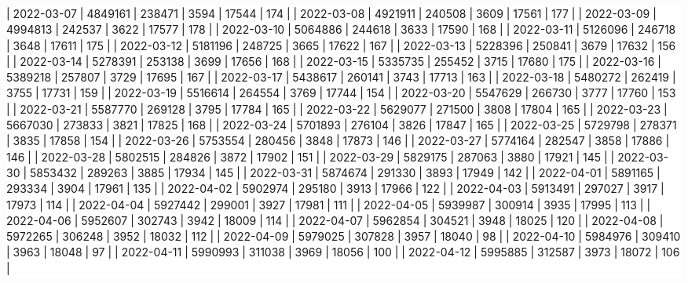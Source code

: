 | 2022-03-07 | 4849161 | 238471 | 3594 | 17544 | 174 |
| 2022-03-08 | 4921911 | 240508 | 3609 | 17561 | 177 |
| 2022-03-09 | 4994813 | 242537 | 3622 | 17577 | 178 |
| 2022-03-10 | 5064886 | 244618 | 3633 | 17590 | 168 |
| 2022-03-11 | 5126096 | 246718 | 3648 | 17611 | 175 |
| 2022-03-12 | 5181196 | 248725 | 3665 | 17622 | 167 |
| 2022-03-13 | 5228396 | 250841 | 3679 | 17632 | 156 |
| 2022-03-14 | 5278391 | 253138 | 3699 | 17656 | 168 |
| 2022-03-15 | 5335735 | 255452 | 3715 | 17680 | 175 |
| 2022-03-16 | 5389218 | 257807 | 3729 | 17695 | 167 |
| 2022-03-17 | 5438617 | 260141 | 3743 | 17713 | 163 |
| 2022-03-18 | 5480272 | 262419 | 3755 | 17731 | 159 |
| 2022-03-19 | 5516614 | 264554 | 3769 | 17744 | 154 |
| 2022-03-20 | 5547629 | 266730 | 3777 | 17760 | 153 |
| 2022-03-21 | 5587770 | 269128 | 3795 | 17784 | 165 |
| 2022-03-22 | 5629077 | 271500 | 3808 | 17804 | 165 |
| 2022-03-23 | 5667030 | 273833 | 3821 | 17825 | 168 |
| 2022-03-24 | 5701893 | 276104 | 3826 | 17847 | 165 |
| 2022-03-25 | 5729798 | 278371 | 3835 | 17858 | 154 |
| 2022-03-26 | 5753554 | 280456 | 3848 | 17873 | 146 |
| 2022-03-27 | 5774164 | 282547 | 3858 | 17886 | 146 |
| 2022-03-28 | 5802515 | 284826 | 3872 | 17902 | 151 |
| 2022-03-29 | 5829175 | 287063 | 3880 | 17921 | 145 |
| 2022-03-30 | 5853432 | 289263 | 3885 | 17934 | 145 |
| 2022-03-31 | 5874674 | 291330 | 3893 | 17949 | 142 |
| 2022-04-01 | 5891165 | 293334 | 3904 | 17961 | 135 |
| 2022-04-02 | 5902974 | 295180 | 3913 | 17966 | 122 |
| 2022-04-03 | 5913491 | 297027 | 3917 | 17973 | 114 |
| 2022-04-04 | 5927442 | 299001 | 3927 | 17981 | 111 |
| 2022-04-05 | 5939987 | 300914 | 3935 | 17995 | 113 |
| 2022-04-06 | 5952607 | 302743 | 3942 | 18009 | 114 |
| 2022-04-07 | 5962854 | 304521 | 3948 | 18025 | 120 |
| 2022-04-08 | 5972265 | 306248 | 3952 | 18032 | 112 |
| 2022-04-09 | 5979025 | 307828 | 3957 | 18040 | 98 |
| 2022-04-10 | 5984976 | 309410 | 3963 | 18048 | 97 |
| 2022-04-11 | 5990993 | 311038 | 3969 | 18056 | 100 |
| 2022-04-12 | 5995885 | 312587 | 3973 | 18072 | 106 |